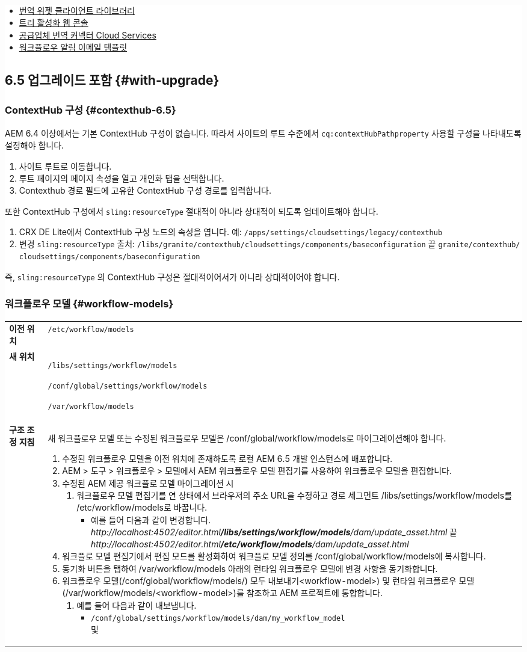 * [번역 위젯 클라이언트 라이브러리](/help/sites-deploying/all-repository-restructuring-in-aem-6-5.md#translation-widget-client-library)
* [트리 활성화 웹 콘솔](/help/sites-deploying/all-repository-restructuring-in-aem-6-5.md#tree-activation-web-console)
* [공급업체 번역 커넥터 Cloud Services](/help/sites-deploying/all-repository-restructuring-in-aem-6-5.md#vendor-translation-connector-cloud-services)
* [워크플로우 알림 이메일 템플릿](/help/sites-deploying/all-repository-restructuring-in-aem-6-5.md#workflow-notification-email-templates)

## 6.5 업그레이드 포함 {#with-upgrade}

### ContextHub 구성 {#contexthub-6.5}

AEM 6.4 이상에서는 기본 ContextHub 구성이 없습니다. 따라서 사이트의 루트 수준에서 `cq:contextHubPathproperty` 사용할 구성을 나타내도록 설정해야 합니다.

1. 사이트 루트로 이동합니다.
1. 루트 페이지의 페이지 속성을 열고 개인화 탭을 선택합니다.
1. Contexthub 경로 필드에 고유한 ContextHub 구성 경로를 입력합니다.

또한 ContextHub 구성에서 `sling:resourceType` 절대적이 아니라 상대적이 되도록 업데이트해야 합니다.

1. CRX DE Lite에서 ContextHub 구성 노드의 속성을 엽니다. 예: `/apps/settings/cloudsettings/legacy/contexthub`
1. 변경 `sling:resourceType` 출처: `/libs/granite/contexthub/cloudsettings/components/baseconfiguration` 끝 `granite/contexthub/cloudsettings/components/baseconfiguration`

즉, `sling:resourceType` 의 ContextHub 구성은 절대적이어서가 아니라 상대적이어야 합니다.

### 워크플로우 모델 {#workflow-models}

<table style="table-layout:auto">
 <tbody>
  <tr>
   <td><strong>이전 위치</strong></td>
   <td><code>/etc/workflow/models</code></td>
  </tr>
  <tr>
   <td><strong>새 위치</strong></td>
   <td><p><code>/libs/settings/workflow/models</code></p> <p><code>/conf/global/settings/workflow/models</code></p> <p><code>/var/workflow/models</code></p> </td>
  </tr>
  <tr>
   <td><strong>구조 조정 지침</strong></td>
   <td><p>새 워크플로우 모델 또는 수정된 워크플로우 모델은 /conf/global/workflow/models로 마이그레이션해야 합니다.</p>
    <ol>
     <li>수정된 워크플로우 모델을 이전 위치에 존재하도록 로컬 AEM 6.5 개발 인스턴스에 배포합니다.</li>
     <li>AEM &gt; 도구 &gt; 워크플로우 &gt; 모델에서 AEM 워크플로우 모델 편집기를 사용하여 워크플로우 모델을 편집합니다.</li>
     <li>수정된 AEM 제공 워크플로 모델 마이그레이션 시
      <ol>
       <li>워크플로우 모델 편집기를 연 상태에서 브라우저의 주소 URL을 수정하고 경로 세그먼트 /libs/settings/workflow/models를 /etc/workflow/models로 바꿉니다.
        <ul>
         <li>예를 들어 다음과 같이 변경합니다. <em>http://localhost:4502/editor.html<strong>/libs/settings/workflow/models</strong>/dam/update_asset.html</em> 끝 <em>http://localhost:4502/editor.html<strong>/etc/workflow/models</strong>/dam/update_asset.html</em></li>
        </ul> </li>
      </ol> </li>
     <li>워크플로 모델 편집기에서 편집 모드를 활성화하여 워크플로 모델 정의를 /conf/global/workflow/models에 복사합니다.</li>
     <li>동기화 버튼을 탭하여 /var/workflow/models 아래의 런타임 워크플로우 모델에 변경 사항을 동기화합니다.</li>
     <li>워크플로우 모델(/conf/global/workflow/models/) 모두 내보내기&lt;workflow-model&gt;) 및 런타임 워크플로우 모델(/var/workflow/models/&lt;workflow-model&gt;)를 참조하고 AEM 프로젝트에 통합합니다.
      <ol>
       <li>예를 들어 다음과 같이 내보냅니다.
        <ul>
         <li><code>/conf/global/settings/workflow/models/dam/my_workflow_model</code><br /> 및 </li>